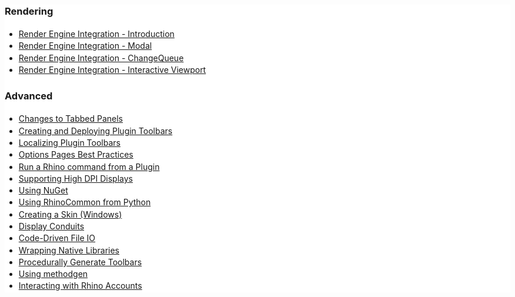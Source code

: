### Rendering

  * [Render Engine Integration - Introduction](https://developer.rhino3d.com/guides/rhinocommon/render-engine-integration-introduction/ "This guide introduces integrating a render engine in Rhino using RhinoCommon.")
  * [Render Engine Integration - Modal](https://developer.rhino3d.com/guides/rhinocommon/render-engine-integration-modal/ "This guide, the second of a series, demonstrates integrating a modal rendering engine using RhinoCommon.")
  * [Render Engine Integration - ChangeQueue](https://developer.rhino3d.com/guides/rhinocommon/render-engine-integration-changequeue/ "This guide, the third of a series, discusses using the ChangeQueue to digest file content for a render engine.")
  * [Render Engine Integration - Interactive Viewport](https://developer.rhino3d.com/guides/rhinocommon/render-engine-integration-interactive-viewport/ "This guide, the fourth of a series, covers integrating render engines in Rhino's viewport.")

### Advanced

  * [Changes to Tabbed Panels](https://developer.rhino3d.com/guides/rhinocommon/changes-to-tabbed-panels/ "Discusses the changes in tabbed panels for Rhino 6.")
  * [Creating and Deploying Plugin Toolbars](https://developer.rhino3d.com/guides/rhinocommon/create-deploy-plugin-toolbar/ "This guide covers the creation and deployment of plugin toolbars.")
  * [Localizing Plugin Toolbars](https://developer.rhino3d.com/guides/rhinocommon/localize-plugin-toolbar/ "This guide covers the localization of plugin toolbars.")
  * [Options Pages Best Practices](https://developer.rhino3d.com/guides/rhinocommon/options_pages_best_practices/ "Discusses the best practices for writing options or document properties pages.")
  * [Run a Rhino command from a Plugin](https://developer.rhino3d.com/guides/rhinocommon/run-rhino-command-from-plugin/ "This guide covers the proper techniques when running a Rhino command from within the context of a plugin command.")
  * [Supporting High DPI Displays](https://developer.rhino3d.com/guides/rhinocommon/supporting-high-dpi-displays/ "This guide discusses the support of high resolution monitors.")
  * [Using NuGet](https://developer.rhino3d.com/guides/rhinocommon/using-nuget/ "This guide describes how developers can use the NuGet packages available for RhinoCommon and Grasshopper.")
  * [Using RhinoCommon from Python](https://developer.rhino3d.com/guides/rhinopython/using-rhinocommon-from-python/ "This brief guide cover using RhinoCommon from Python.")
  * [Creating a Skin (Windows)](https://developer.rhino3d.com/guides/rhinocommon/creating-a-skin/ "This guide outlines the tools for RhinoCommon developers to wrap their application around Rhino by creating custom Skin.  Custom skins are supported on Windows only.")
  * [Display Conduits](https://developer.rhino3d.com/guides/rhinocommon/display-conduits/ "This guide gives an overview of Display Conduits and how to use them to access Rhino's display pipeline.")
  * [Code-Driven File IO](https://developer.rhino3d.com/guides/rhinocommon/code-driven-file-io/ "This guide gives an overview of using RhinoCommon to drive file format IO with code")
  * [Wrapping Native Libraries](https://developer.rhino3d.com/guides/rhinocommon/wrapping-native-libraries/ "This guide demonstrates how to wrap a C/C++ library in order to call into it from .NET.")
  * [Procedurally Generate Toolbars](https://developer.rhino3d.com/guides/rhinocommon/procedurally-generate-toolbars/ "This guide covers the generation of toolbar button images.")
  * [Using methodgen](https://developer.rhino3d.com/guides/rhinocommon/using-methodgen/ "This guide covers the automatic pInvoke call generator and enum synchronization utility called methodgen.")
  * [Interacting with Rhino Accounts](https://developer.rhino3d.com/guides/rhinocommon/rhinoaccounts/ra-overview/ "This guide discusses all the steps needed to interact with Rhino Accounts within Rhino.")
